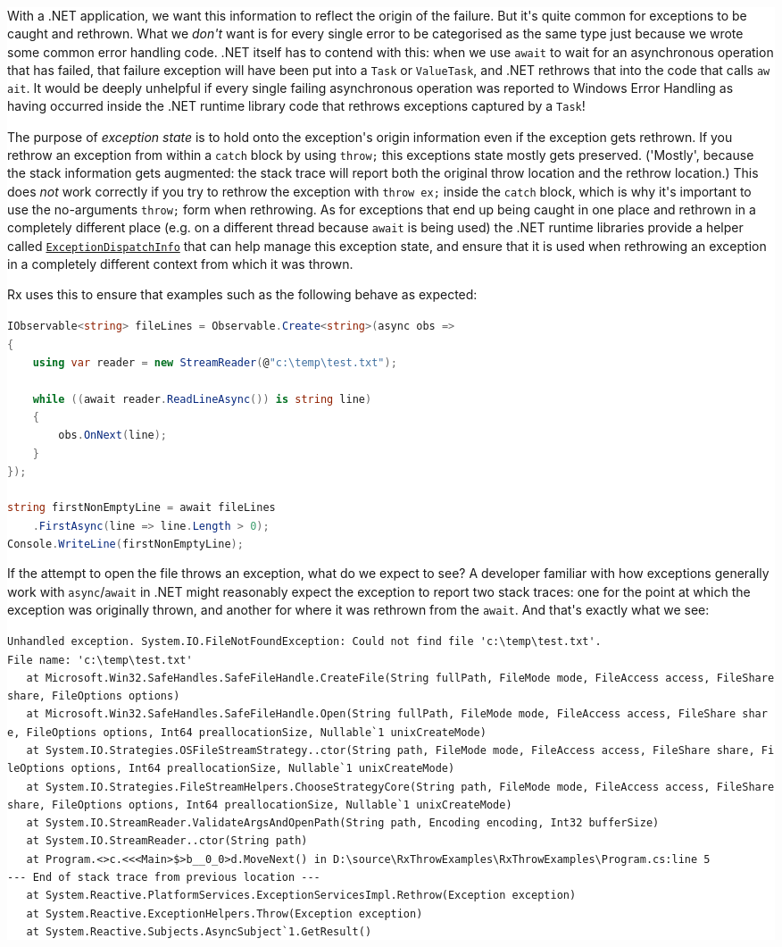 With a .NET application, we want this information to reflect the origin of the failure. But it's quite common for exceptions to be caught and rethrown. What we _don't_ want is for every single error to be categorised as the same type just because we wrote some common error handling code. .NET itself has to contend with this: when we use `await` to wait for an asynchronous operation that has failed, that failure exception will have been put into a `Task` or `ValueTask`, and .NET rethrows that into the code that calls `await`. It would be deeply unhelpful if every single failing asynchronous operation was reported to Windows Error Handling as having occurred inside the .NET runtime library code that rethrows exceptions captured by a `Task`!

The purpose of _exception state_ is to hold onto the exception's origin information even if the exception gets rethrown. If you rethrow an exception from within a `catch` block by using `throw;` this exceptions state mostly gets preserved. ('Mostly', because the stack information gets augmented: the stack trace will report both the original throw location and the rethrow location.) This does _not_ work correctly if you try to rethrow the exception with `throw ex;` inside the `catch` block, which is why it's important to use the no-arguments `throw;` form when rethrowing. As for exceptions that end up being caught in one place and rethrown in a completely different place (e.g. on a different thread because `await` is being used) the .NET runtime libraries provide a helper called [`ExceptionDispatchInfo`](https://learn.microsoft.com/dotnet/api/system.runtime.exceptionservices.exceptiondispatchinfo) that can help manage this exception state, and ensure that it is used when rethrowing an exception in a completely different context from which it was thrown.

Rx uses this to ensure that examples such as the following behave as expected:

```cs
IObservable<string> fileLines = Observable.Create<string>(async obs =>
{
    using var reader = new StreamReader(@"c:\temp\test.txt");

    while ((await reader.ReadLineAsync()) is string line)
    {
        obs.OnNext(line);
    }
});

string firstNonEmptyLine = await fileLines
    .FirstAsync(line => line.Length > 0);
Console.WriteLine(firstNonEmptyLine);
```

If the attempt to open the file throws an exception, what do we expect to see? A developer familiar with how exceptions generally work with `async`/`await` in .NET might reasonably expect the exception to report two stack traces: one for the point at which the exception was originally thrown, and another for where it was rethrown from the `await`. And that's exactly what we see:

```
Unhandled exception. System.IO.FileNotFoundException: Could not find file 'c:\temp\test.txt'.
File name: 'c:\temp\test.txt'
   at Microsoft.Win32.SafeHandles.SafeFileHandle.CreateFile(String fullPath, FileMode mode, FileAccess access, FileShare share, FileOptions options)
   at Microsoft.Win32.SafeHandles.SafeFileHandle.Open(String fullPath, FileMode mode, FileAccess access, FileShare share, FileOptions options, Int64 preallocationSize, Nullable`1 unixCreateMode)
   at System.IO.Strategies.OSFileStreamStrategy..ctor(String path, FileMode mode, FileAccess access, FileShare share, FileOptions options, Int64 preallocationSize, Nullable`1 unixCreateMode)
   at System.IO.Strategies.FileStreamHelpers.ChooseStrategyCore(String path, FileMode mode, FileAccess access, FileShare share, FileOptions options, Int64 preallocationSize, Nullable`1 unixCreateMode)
   at System.IO.StreamReader.ValidateArgsAndOpenPath(String path, Encoding encoding, Int32 bufferSize)
   at System.IO.StreamReader..ctor(String path)
   at Program.<>c.<<<Main>$>b__0_0>d.MoveNext() in D:\source\RxThrowExamples\RxThrowExamples\Program.cs:line 5
--- End of stack trace from previous location ---
   at System.Reactive.PlatformServices.ExceptionServicesImpl.Rethrow(Exception exception)
   at System.Reactive.ExceptionHelpers.Throw(Exception exception)
   at System.Reactive.Subjects.AsyncSubject`1.GetResult()
```
